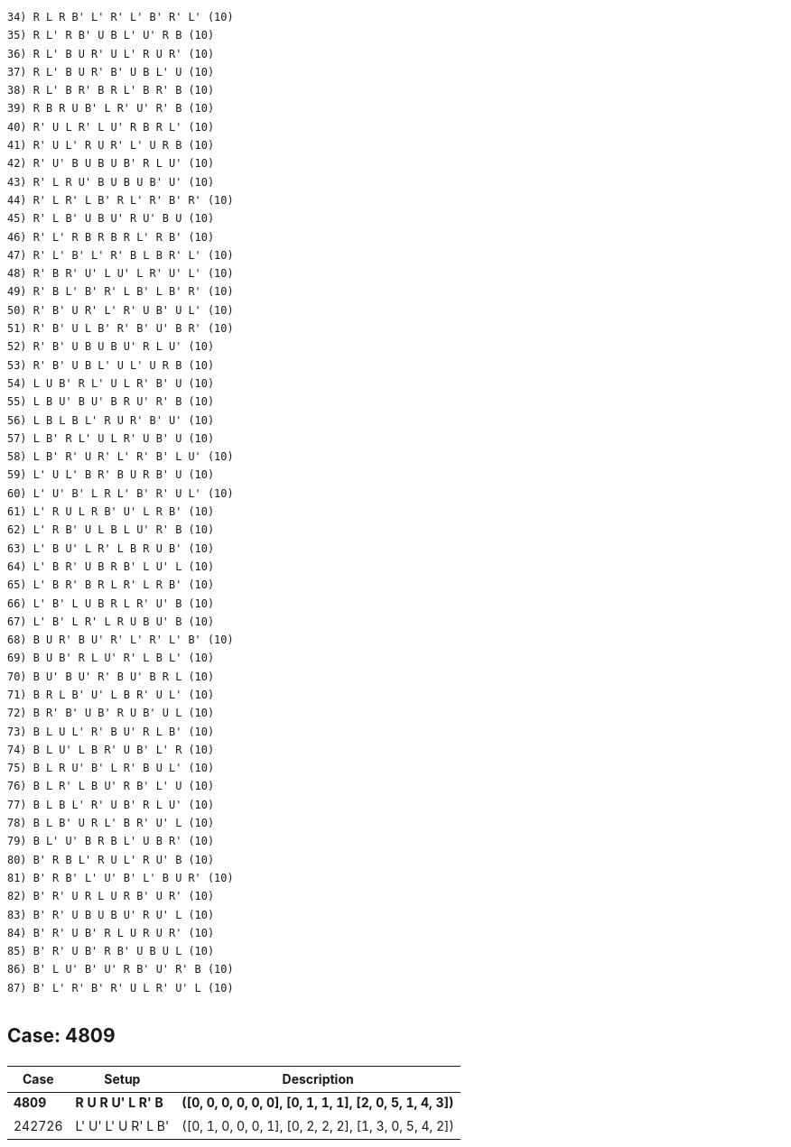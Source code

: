 ```
34) R L R B' L' R' L' B' R' L' (10)
35) R L' R B' U B L' U' R B (10)
36) R L' B U R' U L' R U R' (10)
37) R L' B U R' B' U B L' U (10)
38) R L' B R' B R L' B R' B (10)
39) R B R U B' L R' U' R' B (10)
40) R' U L R' L U' R B R L' (10)
41) R' U L' R U R' L' U R B (10)
42) R' U' B U B U B' R L U' (10)
43) R' L R U' B U B U B' U' (10)
44) R' L R' L B' R L' R' B' R' (10)
45) R' L B' U B U' R U' B U (10)
46) R' L' R B R B R L' R B' (10)
47) R' L' B' L' R' B L B R' L' (10)
48) R' B R' U' L U' L R' U' L' (10)
49) R' B L' B' R' L B' L B' R' (10)
50) R' B' U R' L' R' U B' U L' (10)
51) R' B' U L B' R' B' U' B R' (10)
52) R' B' U B U B U' R L U' (10)
53) R' B' U B L' U L' U R B (10)
54) L U B' R L' U L R' B' U (10)
55) L B U' B U' B R U' R' B (10)
56) L B L B L' R U R' B' U' (10)
57) L B' R L' U L R' U B' U (10)
58) L B' R' U R' L' R' B' L U' (10)
59) L' U L' B R' B U R B' U (10)
60) L' U' B' L R L' B' R' U L' (10)
61) L' R U L R B' U' L R B' (10)
62) L' R B' U L B L U' R' B (10)
63) L' B U' L R' L B R U B' (10)
64) L' B R' U B R B' L U' L (10)
65) L' B R' B R L R' L R B' (10)
66) L' B' L U B R L R' U' B (10)
67) L' B' L R' L R U B U' B (10)
68) B U R' B U' R' L' R' L' B' (10)
69) B U B' R L U' R' L B L' (10)
70) B U' B U' R' B U' B R L (10)
71) B R L B' U' L B R' U L' (10)
72) B R' B' U B' R U B' U L (10)
73) B L U L' R' B U' R L B' (10)
74) B L U' L B R' U B' L' R (10)
75) B L R U' B' L R' B U L' (10)
76) B L R' L B U' R B' L' U (10)
77) B L B L' R' U B' R L U' (10)
78) B L B' U R L' B R' U' L (10)
79) B L' U' B R B L' U B R' (10)
80) B' R B L' R U L' R U' B (10)
81) B' R B' L' U' B' L' B U R' (10)
82) B' R' U R L U R B' U R' (10)
83) B' R' U B U B U' R U' L (10)
84) B' R' U B' R L U R U R' (10)
85) B' R' U B' R B' U B U L (10)
86) B' L U' B' U' R B' U' R' B (10)
87) B' L' R' B' R' U L R' U' L (10)
```
## Case: 4809
| Case | Setup | Description |
| ---- | ----- | ----------- |
| **4809** | **R U R U' L R' B** | **([0, 0, 0, 0, 0, 0], [0, 1, 1, 1], [2, 0, 5, 1, 4, 3])** |
| 242726 | L' U' L' U R' L B' | ([0, 1, 0, 0, 0, 1], [0, 2, 2, 2], [1, 3, 0, 5, 4, 2]) |